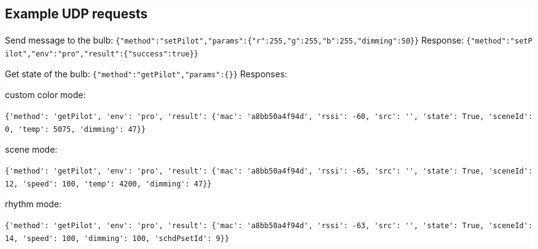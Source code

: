 ## Example UDP requests

Send message to the bulb:
`{"method":"setPilot","params":{"r":255,"g":255,"b":255,"dimming":50}}`
Response: `{"method":"setPilot","env":"pro","result":{"success":true}}`

Get state of the bulb:
`{"method":"getPilot","params":{}}`
Responses:

custom color mode:

`{'method': 'getPilot', 'env': 'pro', 'result': {'mac': 'a8bb50a4f94d', 'rssi': -60, 'src': '', 'state': True, 'sceneId': 0, 'temp': 5075, 'dimming': 47}}`

scene mode:

`{'method': 'getPilot', 'env': 'pro', 'result': {'mac': 'a8bb50a4f94d', 'rssi': -65, 'src': '', 'state': True, 'sceneId': 12, 'speed': 100, 'temp': 4200, 'dimming': 47}}`

rhythm mode:

`{'method': 'getPilot', 'env': 'pro', 'result': {'mac': 'a8bb50a4f94d', 'rssi': -63, 'src': '', 'state': True, 'sceneId': 14, 'speed': 100, 'dimming': 100, 'schdPsetId': 9}}`

[code-coverage]: https://codecov.io/gh/sbidy/pywizlight
[code-cover-shield]: https://codecov.io/gh/sbidy/pywizlight/branch/master/graph/badge.svg
